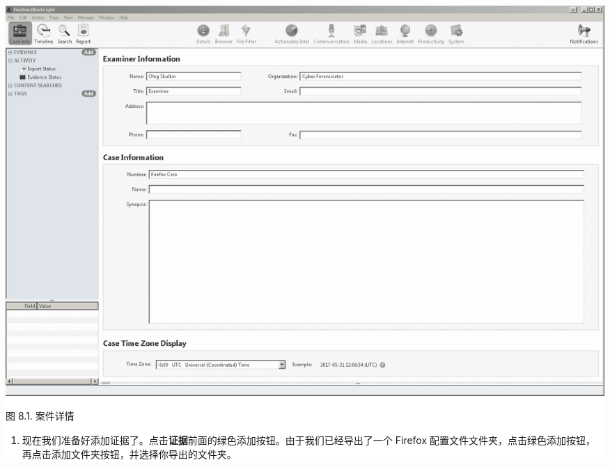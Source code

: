 ![](img/62c9911d-741d-4a75-b7f9-a3a65cf7132f.png)

图 8.1. 案件详情

1.  现在我们准备好添加证据了。点击**证据**前面的绿色添加按钮。由于我们已经导出了一个 Firefox 配置文件文件夹，点击绿色添加按钮，再点击添加文件夹按钮，并选择你导出的文件夹。
